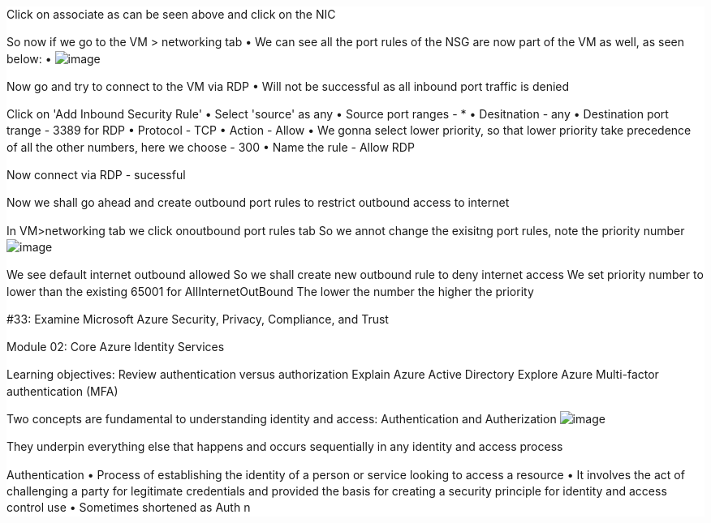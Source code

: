 
Click on associate as can be seen above and click on the NIC

So now if we go to the VM > networking tab
	• We can see all the port rules of the NSG are now part of the VM as well, as seen below:
	• 
![image](https://github.com/fayas1290/Learning-AZ900/assets/157561213/81ee2774-358a-478c-bee0-35db4d22001b)


Now go and try to connect to the VM via RDP
	• Will not be successful as all inbound port traffic is denied

Click on 'Add Inbound Security Rule'
	• Select 'source' as any
	• Source port ranges - *
	• Desitnation - any
	• Destination port trange - 3389  for RDP
	• Protocol - TCP
	• Action - Allow 
	• We gonna select lower priority, so that lower priority take precedence of all the other numbers, here we choose - 300
	• Name the rule - Allow RDP

Now connect via RDP - sucessful

Now we shall go ahead and create outbound port rules to restrict outbound access to internet

In VM>networking tab we click onoutbound port rules tab
So we annot change the exisitng port rules, note the priority number
![image](https://github.com/fayas1290/Learning-AZ900/assets/157561213/59ed257b-cf0a-4e68-af0f-85a48c6fdeb2)


We see default internet  outbound allowed
So we shall create new outbound rule to deny internet access
We set priority number to lower than the existing 65001 for AllInternetOutBound
The lower the number the higher the priority


#33: Examine Microsoft Azure Security, Privacy,
Compliance, and Trust

Module 02: Core Azure Identity Services

Learning objectives:
Review authentication versus authorization
Explain Azure Active Directory
Explore Azure Multi-factor authentication (MFA)


Two concepts are fundamental to understanding identity and access: Authentication and Autherization
![image](https://github.com/fayas1290/Learning-AZ900/assets/157561213/09e6db9d-8088-4432-b33d-fac3e72a3c80)


They underpin everything else that happens and occurs sequentially in any identity and access process

Authentication
	• Process of establishing the identity of a person or service looking to access a resource
	• It involves the act of challenging a party for legitimate credentials and provided the basis for creating a security principle for identity and access control use
	• Sometimes shortened as Auth n
	